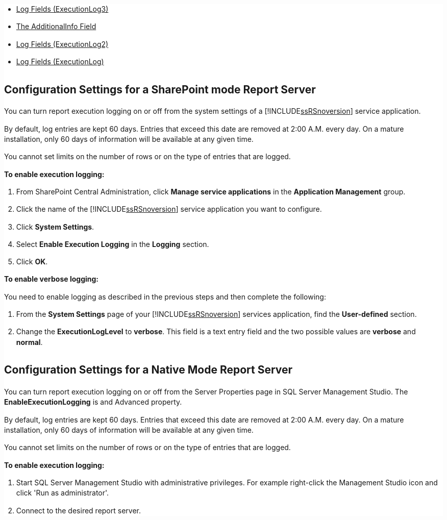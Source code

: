-   [Log Fields (ExecutionLog3)](#bkmk_executionlog3)  
  
-   [The AdditionalInfo Field](#bkmk_additionalinfo)  
  
-   [Log Fields (ExecutionLog2)](#bkmk_executionlog2)  
  
-   [Log Fields (ExecutionLog)](#bkmk_executionlog)  
  
##  <a name="bkmk_sharepoint"></a> Configuration Settings for a SharePoint mode Report Server  
 You can turn report execution logging on or off from the system settings of a [!INCLUDE[ssRSnoversion](../../includes/ssrsnoversion-md.md)] service application.  
  
 By default, log entries are kept 60 days. Entries that exceed this date are removed at 2:00 A.M. every day. On a mature installation, only 60 days of information will be available at any given time.  
  
 You cannot set limits on the number of rows or on the type of entries that are logged.  
  
 **To enable execution logging:**  
  
1.  From SharePoint Central Administration, click **Manage service applications** in the **Application Management** group.  
  
2.  Click the name of the [!INCLUDE[ssRSnoversion](../../includes/ssrsnoversion-md.md)] service application you want to configure.  
  
3.  Click **System Settings**.  
  
4.  Select **Enable Execution Logging** in the **Logging** section.  
  
5.  Click **OK**.  
  
 **To enable verbose logging:**  
  
 You need to enable logging as described in the previous steps and then complete the following:  
  
1.  From the **System Settings** page of your [!INCLUDE[ssRSnoversion](../../includes/ssrsnoversion-md.md)] services application, find the **User-defined** section.  
  
2.  Change the **ExecutionLogLevel** to **verbose**. This field is a text entry field and the two possible values are **verbose** and **normal**.  
  
##  <a name="bkmk_native"></a> Configuration Settings for a Native Mode Report Server  
 You can turn report execution logging on or off from the Server Properties page in SQL Server Management Studio. The **EnableExecutionLogging** is and Advanced property.  
  
 By default, log entries are kept 60 days. Entries that exceed this date are removed at 2:00 A.M. every day. On a mature installation, only 60 days of information will be available at any given time.  
  
 You cannot set limits on the number of rows or on the type of entries that are logged.  
  
 **To enable execution logging:**  
  
1.  Start SQL Server Management Studio with administrative privileges. For example right-click the Management Studio icon and click 'Run as administrator'.  
  
2.  Connect to the desired report server.  
  